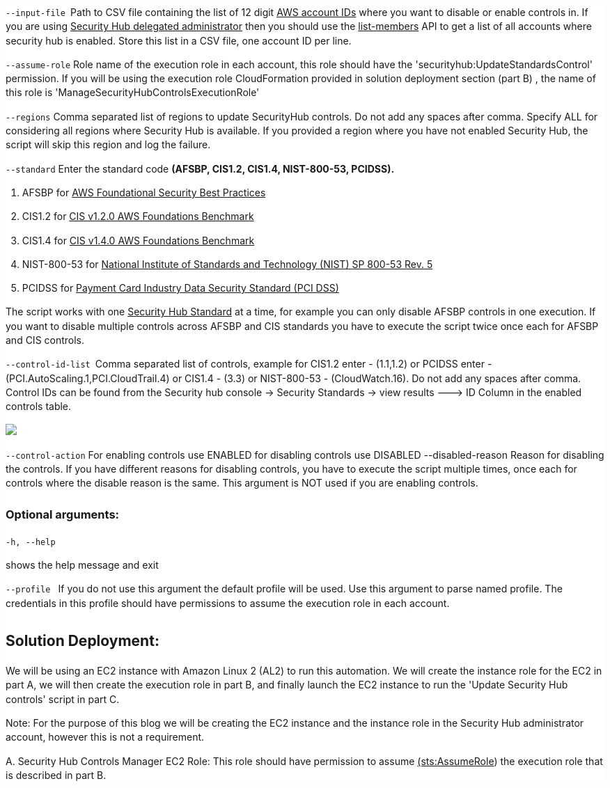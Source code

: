 ```--input-file ```Path to CSV file containing the list of 12 digit [AWS account IDs](https://docs.aws.amazon.com/general/latest/gr/acct-identifiers.html) where you want to disable or enable controls in. If you are using [Security Hub delegated administrator](https://docs.aws.amazon.com/securityhub/latest/userguide/designate-orgs-admin-account.html) then you should use the [list-members](https://awscli.amazonaws.com/v2/documentation/api/latest/reference/securityhub/list-members.html) API to get a list of all accounts where security hub is enabled. Store this list in a CSV file, one account ID per line. 

```--assume-role``` Role name of the execution role in each account, this role should have the 'securityhub:UpdateStandardsControl' permission. If you will be using the execution role CloudFormation provided in solution deployment section (part B) , the name of this role is 'ManageSecurityHubControlsExecutionRole'  

```--regions``` Comma separated list of regions to update SecurityHub controls. Do not add any spaces after comma. Specify ALL for considering all regions where Security Hub is available. If you provided a region where you have not enabled Security Hub, the script will skip this region and log the failure. 

```--standard``` Enter the standard code **(AFSBP, CIS1.2, CIS1.4, NIST-800-53, PCIDSS).**

1.  AFSBP for [AWS Foundational Security Best
    Practices](https://docs.aws.amazon.com/securityhub/latest/userguide/securityhub-standards-fsbp.html)

2.  CIS1.2 for [CIS v1.2.0 AWS
    Foundations Benchmark](https://docs.aws.amazon.com/securityhub/latest/userguide/cis-aws-foundations-benchmark.html#cis1v2-standard)

3.  CIS1.4 for [CIS v1.4.0 AWS
    Foundations Benchmark](https://docs.aws.amazon.com/securityhub/latest/userguide/cis-aws-foundations-benchmark.html#cis1v4-standard)

4.  NIST-800-53 for [National Institute of Standards and Technology (NIST) SP 800-53 Rev. 5](https://docs.aws.amazon.com/securityhub/latest/userguide/nist-standard.html)

5.  PCIDSS for [Payment Card Industry Data Security Standard (PCI
    DSS)](https://docs.aws.amazon.com/securityhub/latest/userguide/securityhub-standards-pcidss.html)


The script works with one [Security Hub
Standard](https://docs.aws.amazon.com/securityhub/latest/userguide/securityhub-standards.html)
at a time, for example you can only disable AFSBP controls in one
execution. If you want to disable multiple controls across AFSBP and CIS
standards you have to execute the script twice once each for AFSBP and
CIS controls.

```--control-id-list ```Comma separated list of controls, example for CIS1.2 enter - (1.1,1.2) or PCIDSS enter - (PCI.AutoScaling.1,PCI.CloudTrail.4) or CIS1.4 - (3.3) or NIST-800-53 - (CloudWatch.16). Do not add any spaces after comma. Control IDs can be found from the Security hub console → Security Standards → view results ---> ID Column in the enabled controls table. 

![](./img//media/image1.png)

```--control-action``` For enabling controls use ENABLED for disabling controls use DISABLED  \--disabled-reason Reason for disabling the controls. If you have different reasons for disabling controls, you have to execute the script multiple times, once each for controls where the disable reason is the same. This argument is NOT used if you are enabling controls. 

### Optional arguments: 

```-h, --help ```

shows the help message and exit  

```--profile ``` If you do not use this argument the default profile will be used. Use
this argument to parse named profile. The credentials in this profile
should have permissions to assume the execution role in each account.


## Solution Deployment:

We will be using an EC2 instance with Amazon Linux 2 (AL2) to run this automation. We will create the instance role for the EC2 in part A, we will then create the execution role in part B, and finally launch the EC2 instance to run the 'Update Security Hub controls' script in part C. 

Note: For the purpose of this blog we will be creating the EC2 instance and the instance role in the Security Hub administrator account, however this is not a requirement. 

A.  Security Hub Controls Manager EC2 Role: This role should have
    permission to assume
    [(sts:AssumeRole](https://docs.aws.amazon.com/STS/latest/APIReference/API_AssumeRole.html))
    the execution role that is described in part B.
```